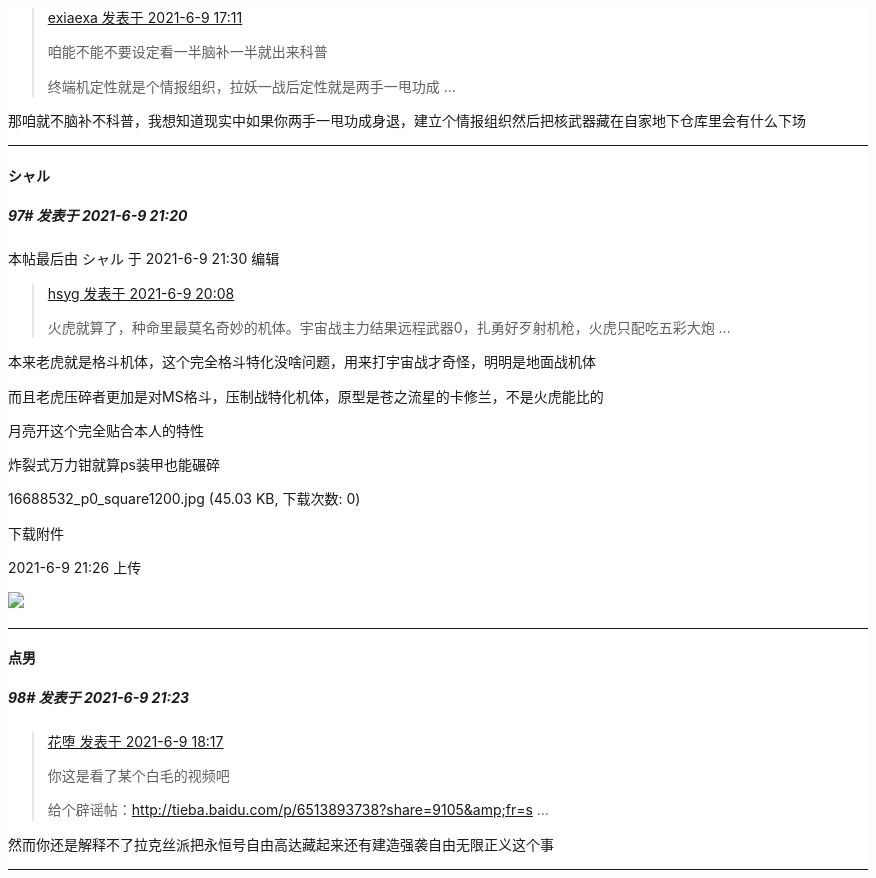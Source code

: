 
<blockquote><a href="httphttps://bbs.saraba1st.com/2b/forum.php?mod=redirect&amp;goto=findpost&amp;pid=51532711&amp;ptid=2008514" target="_blank">exiaexa 发表于 2021-6-9 17:11</a>

咱能不能不要设定看一半脑补一半就出来科普


终端机定性就是个情报组织，拉妖一战后定性就是两手一甩功成 ...</blockquote>
那咱就不脑补不科普，我想知道现实中如果你两手一甩功成身退，建立个情报组织然后把核武器藏在自家地下仓库里会有什么下场


*****

####  シャル  
##### 97#       发表于 2021-6-9 21:20


 本帖最后由 シャル 于 2021-6-9 21:30 编辑 
<blockquote><a href="httphttps://bbs.saraba1st.com/2b/forum.php?mod=redirect&amp;goto=findpost&amp;pid=51535109&amp;ptid=2008514" target="_blank">hsyg 发表于 2021-6-9 20:08</a>

火虎就算了，种命里最莫名奇妙的机体。宇宙战主力结果远程武器0，扎勇好歹射机枪，火虎只配吃五彩大炮 ...</blockquote>
本来老虎就是格斗机体，这个完全格斗特化没啥问题，用来打宇宙战才奇怪，明明是地面战机体


而且老虎压碎者更加是对MS格斗，压制战特化机体，原型是苍之流星的卡修兰，不是火虎能比的


月亮开这个完全贴合本人的特性


炸裂式万力钳就算ps装甲也能碾碎


16688532_p0_square1200.jpg
(45.03 KB, 下载次数: 0)


下载附件


2021-6-9 21:26 上传


<img src="https://img.saraba1st.com/forum/202106/09/212613x9pp6s609svv6llv.jpg" referrerpolicy="no-referrer">


*****

####  点男  
##### 98#       发表于 2021-6-9 21:23


<blockquote><a href="httphttps://bbs.saraba1st.com/2b/forum.php?mod=redirect&amp;goto=findpost&amp;pid=51533639&amp;ptid=2008514" target="_blank">花堕 发表于 2021-6-9 18:17</a>

你这是看了某个白毛的视频吧


给个辟谣帖：http://tieba.baidu.com/p/6513893738?share=9105&amp;fr=s ...</blockquote>
然而你还是解释不了拉克丝派把永恒号自由高达藏起来还有建造强袭自由无限正义这个事


*****
